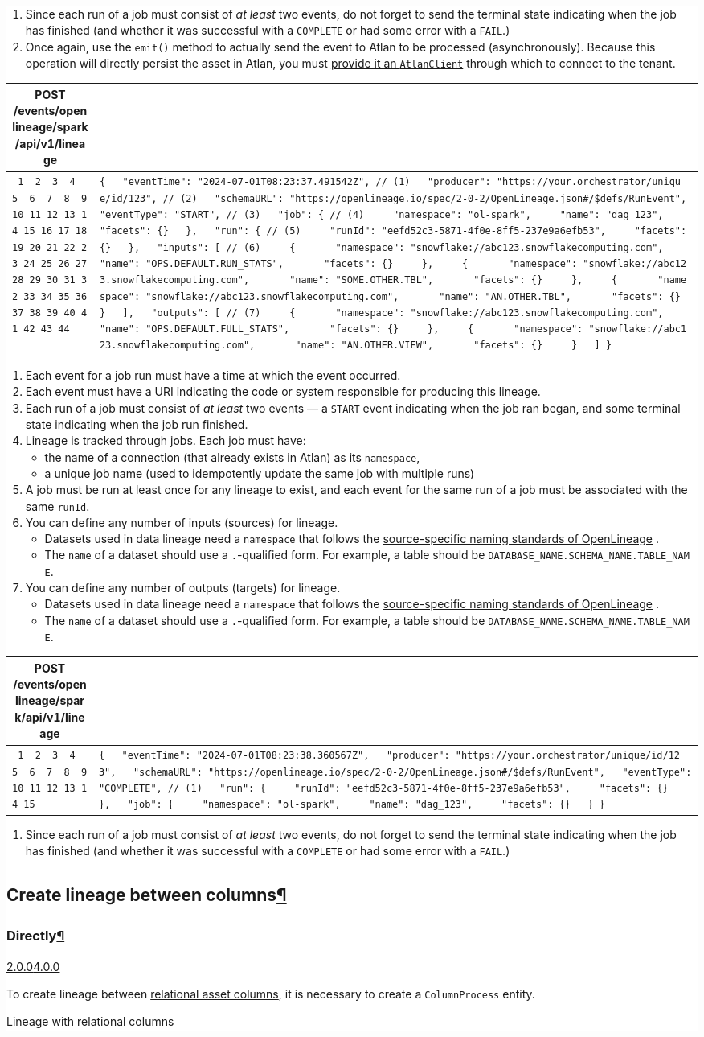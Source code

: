 1. Since each run of a job must consist of *at least* two events, do not forget to send the terminal state indicating when the job has finished (and whether it was successful with a `COMPLETE` or had some error with a `FAIL`.)
2. Once again, use the `emit()` method to actually send the event to Atlan to be processed (asynchronously). Because this operation will directly persist the asset in Atlan, you must [provide it an `AtlanClient`](../../../../sdks/kotlin/#configure-the-sdk) through which to connect to the tenant.

| POST /events/openlineage/spark/api/v1/lineage | |
| --- | --- |
| ```  1  2  3  4  5  6  7  8  9 10 11 12 13 14 15 16 17 18 19 20 21 22 23 24 25 26 27 28 29 30 31 32 33 34 35 36 37 38 39 40 41 42 43 44 ``` | ``` {   "eventTime": "2024-07-01T08:23:37.491542Z", // (1)   "producer": "https://your.orchestrator/unique/id/123", // (2)   "schemaURL": "https://openlineage.io/spec/2-0-2/OpenLineage.json#/$defs/RunEvent",   "eventType": "START", // (3)   "job": { // (4)     "namespace": "ol-spark",     "name": "dag_123",     "facets": {}   },   "run": { // (5)     "runId": "eefd52c3-5871-4f0e-8ff5-237e9a6efb53",     "facets": {}   },   "inputs": [ // (6)     {       "namespace": "snowflake://abc123.snowflakecomputing.com",       "name": "OPS.DEFAULT.RUN_STATS",       "facets": {}     },     {       "namespace": "snowflake://abc123.snowflakecomputing.com",       "name": "SOME.OTHER.TBL",       "facets": {}     },     {       "namespace": "snowflake://abc123.snowflakecomputing.com",       "name": "AN.OTHER.TBL",       "facets": {}     }   ],   "outputs": [ // (7)     {       "namespace": "snowflake://abc123.snowflakecomputing.com",       "name": "OPS.DEFAULT.FULL_STATS",       "facets": {}     },     {       "namespace": "snowflake://abc123.snowflakecomputing.com",       "name": "AN.OTHER.VIEW",       "facets": {}     }   ] }  ``` |

1. Each event for a job run must have a time at which the event occurred.
2. Each event must have a URI indicating the code or system responsible for producing this lineage.
3. Each run of a job must consist of *at least* two events — a `START` event indicating when the job ran began, and some terminal state indicating when the job run finished.
4. Lineage is tracked through jobs. Each job must have:
    * the name of a connection (that already exists in Atlan) as its `namespace`,
    * a unique job name (used to idempotently update the same job with multiple runs)
5. A job must be run at least once for any lineage to exist, and each event for the same run of a job must be associated with the same `runId`.
6. You can define any number of inputs (sources) for lineage.
    * Datasets used in data lineage need a `namespace` that follows the [source\-specific naming standards of OpenLineage](https://github.com/OpenLineage/OpenLineage/blob/main/spec/Naming.md) .
    * The `name` of a dataset should use a `.`\-qualified form. For example, a table should be `DATABASE_NAME.SCHEMA_NAME.TABLE_NAME`.
7. You can define any number of outputs (targets) for lineage.
    * Datasets used in data lineage need a `namespace` that follows the [source\-specific naming standards of OpenLineage](https://github.com/OpenLineage/OpenLineage/blob/main/spec/Naming.md) .
    * The `name` of a dataset should use a `.`\-qualified form. For example, a table should be `DATABASE_NAME.SCHEMA_NAME.TABLE_NAME`.

| POST /events/openlineage/spark/api/v1/lineage | |
| --- | --- |
| ```  1  2  3  4  5  6  7  8  9 10 11 12 13 14 15 ``` | ``` {   "eventTime": "2024-07-01T08:23:38.360567Z",   "producer": "https://your.orchestrator/unique/id/123",   "schemaURL": "https://openlineage.io/spec/2-0-2/OpenLineage.json#/$defs/RunEvent",   "eventType": "COMPLETE", // (1)   "run": {     "runId": "eefd52c3-5871-4f0e-8ff5-237e9a6efb53",     "facets": {}   },   "job": {     "namespace": "ol-spark",     "name": "dag_123",     "facets": {}   } }  ``` |

1. Since each run of a job must consist of *at least* two events, do not forget to send the terminal state indicating when the job has finished (and whether it was successful with a `COMPLETE` or had some error with a `FAIL`.)

Create lineage between columns[¶](#create-lineage-between-columns "Permanent link")
-----------------------------------------------------------------------------------

### Directly[¶](#directly_1 "Permanent link")

[2\.0\.0](https://github.com/atlanhq/atlan-python/releases/tag/2.0.0 "Minimum version")[4\.0\.0](https://github.com/atlanhq/atlan-java/releases/tag/v4.0.0 "Minimum version")

To create lineage between [relational asset columns](../../../../patterns/create/relational/#column),
it is necessary to create a `ColumnProcess` entity.

Lineage with relational columns
